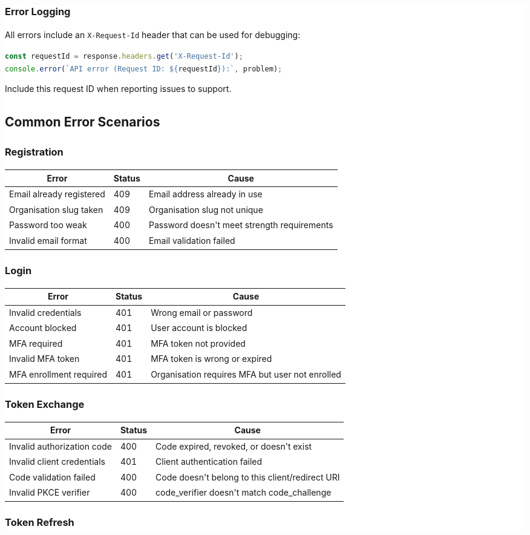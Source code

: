 ### Error Logging

All errors include an `X-Request-Id` header that can be used for debugging:

```typescript
const requestId = response.headers.get('X-Request-Id');
console.error(`API error (Request ID: ${requestId}):`, problem);
```

Include this request ID when reporting issues to support.

## Common Error Scenarios

### Registration

| Error                    | Status | Cause                                       |
| ------------------------ | ------ | ------------------------------------------- |
| Email already registered | 409    | Email address already in use                |
| Organisation slug taken  | 409    | Organisation slug not unique                |
| Password too weak        | 400    | Password doesn't meet strength requirements |
| Invalid email format     | 400    | Email validation failed                     |

### Login

| Error                   | Status | Cause                                           |
| ----------------------- | ------ | ----------------------------------------------- |
| Invalid credentials     | 401    | Wrong email or password                         |
| Account blocked         | 401    | User account is blocked                         |
| MFA required            | 401    | MFA token not provided                          |
| Invalid MFA token       | 401    | MFA token is wrong or expired                   |
| MFA enrollment required | 401    | Organisation requires MFA but user not enrolled |

### Token Exchange

| Error                      | Status | Cause                                           |
| -------------------------- | ------ | ----------------------------------------------- |
| Invalid authorization code | 400    | Code expired, revoked, or doesn't exist         |
| Invalid client credentials | 401    | Client authentication failed                    |
| Code validation failed     | 400    | Code doesn't belong to this client/redirect URI |
| Invalid PKCE verifier      | 400    | code_verifier doesn't match code_challenge      |

### Token Refresh
